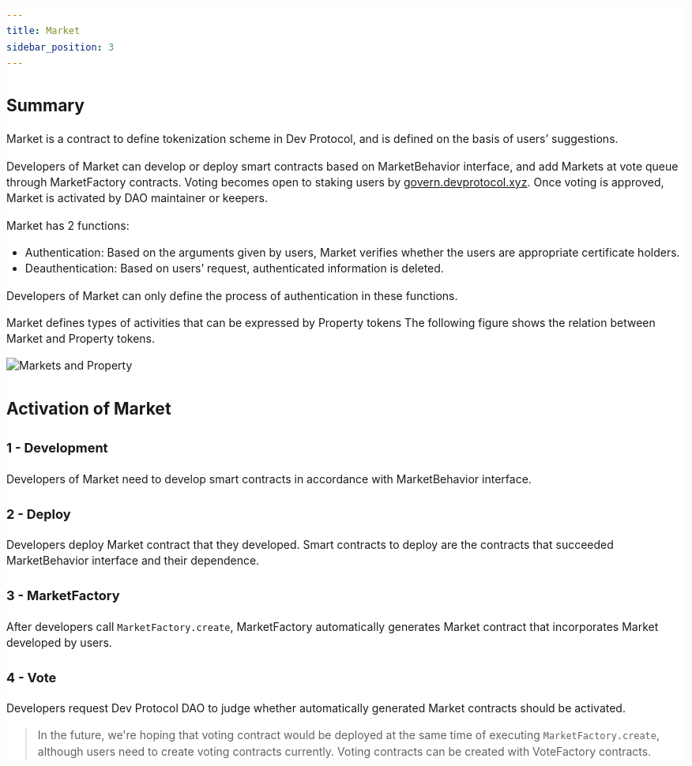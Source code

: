 ```yaml
---
title: Market
sidebar_position: 3
---
```


## Summary

Market is a contract to define tokenization scheme in Dev Protocol, and is defined on the basis of users’ suggestions.

Developers of Market can develop or deploy smart contracts based on MarketBehavior interface, and add Markets at vote queue through MarketFactory contracts. Voting becomes open to staking users by [govern.devprotocol.xyz](//govern.devprotocol.xyz). Once voting is approved, Market is activated by DAO maintainer or keepers.

Market has 2 functions:

- Authentication: Based on the arguments given by users, Market verifies whether the users are appropriate certificate holders.
- Deauthentication: Based on users’ request, authenticated information is deleted.

Developers of Market can only define the process of authentication in these functions.

Market defines types of activities that can be expressed by Property tokens The following figure shows the relation between Market and Property tokens.

![Markets and Property](/img/developers/modules/market/markets-and-property.png)

## Activation of Market

### 1 - Development

Developers of Market need to develop smart contracts in accordance with MarketBehavior interface.

### 2 - Deploy

Developers deploy Market contract that they developed. Smart contracts to deploy are the contracts that succeeded MarketBehavior interface and their dependence.

### 3 - MarketFactory

After developers call `MarketFactory.create`, MarketFactory automatically generates Market contract that incorporates Market developed by users.

### 4 - Vote

Developers request Dev Protocol DAO to judge whether automatically generated Market contracts should be activated.

> In the future, we're hoping that voting contract would be deployed at the same time of executing `MarketFactory.create`, although users need to create voting contracts currently. Voting contracts can be created with VoteFactory contracts.
